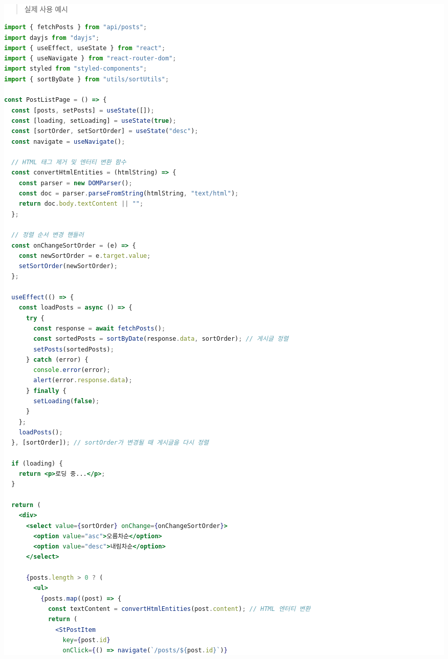 > 실제 사용 예시

```jsx
import { fetchPosts } from "api/posts";
import dayjs from "dayjs";
import { useEffect, useState } from "react";
import { useNavigate } from "react-router-dom";
import styled from "styled-components";
import { sortByDate } from "utils/sortUtils";

const PostListPage = () => {
  const [posts, setPosts] = useState([]);
  const [loading, setLoading] = useState(true);
  const [sortOrder, setSortOrder] = useState("desc");
  const navigate = useNavigate();

  // HTML 태그 제거 및 엔터티 변환 함수
  const convertHtmlEntities = (htmlString) => {
    const parser = new DOMParser();
    const doc = parser.parseFromString(htmlString, "text/html");
    return doc.body.textContent || "";
  };

  // 정렬 순서 변경 핸들러
  const onChangeSortOrder = (e) => {
    const newSortOrder = e.target.value;
    setSortOrder(newSortOrder);
  };

  useEffect(() => {
    const loadPosts = async () => {
      try {
        const response = await fetchPosts();
        const sortedPosts = sortByDate(response.data, sortOrder); // 게시글 정렬
        setPosts(sortedPosts);
      } catch (error) {
        console.error(error);
        alert(error.response.data);
      } finally {
        setLoading(false);
      }
    };
    loadPosts();
  }, [sortOrder]); // sortOrder가 변경될 때 게시글을 다시 정렬

  if (loading) {
    return <p>로딩 중...</p>;
  }

  return (
    <div>
      <select value={sortOrder} onChange={onChangeSortOrder}>
        <option value="asc">오름차순</option>
        <option value="desc">내림차순</option>
      </select>

      {posts.length > 0 ? (
        <ul>
          {posts.map((post) => {
            const textContent = convertHtmlEntities(post.content); // HTML 엔터티 변환
            return (
              <StPostItem
                key={post.id}
                onClick={() => navigate(`/posts/${post.id}`)}
```